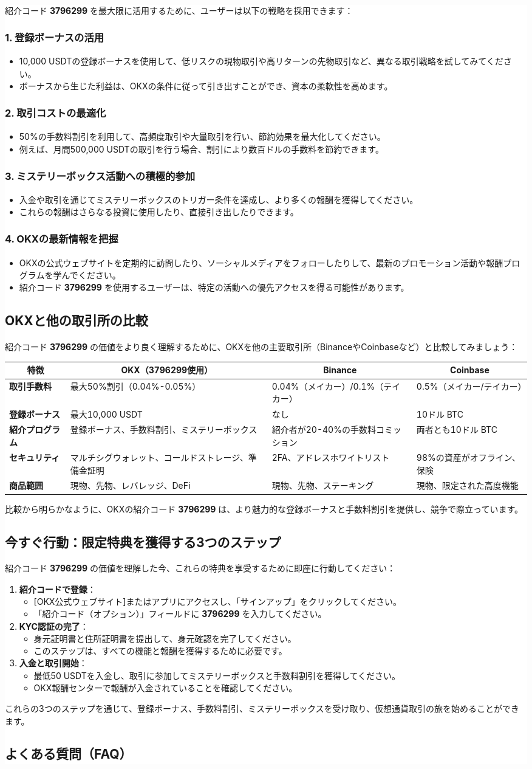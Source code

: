 紹介コード **3796299** を最大限に活用するために、ユーザーは以下の戦略を採用できます：

### 1. 登録ボーナスの活用
- 10,000 USDTの登録ボーナスを使用して、低リスクの現物取引や高リターンの先物取引など、異なる取引戦略を試してみてください。
- ボーナスから生じた利益は、OKXの条件に従って引き出すことができ、資本の柔軟性を高めます。

### 2. 取引コストの最適化
- 50%の手数料割引を利用して、高頻度取引や大量取引を行い、節約効果を最大化してください。
- 例えば、月間500,000 USDTの取引を行う場合、割引により数百ドルの手数料を節約できます。

### 3. ミステリーボックス活動への積極的参加
- 入金や取引を通じてミステリーボックスのトリガー条件を達成し、より多くの報酬を獲得してください。
- これらの報酬はさらなる投資に使用したり、直接引き出したりできます。

### 4. OKXの最新情報を把握
- OKXの公式ウェブサイトを定期的に訪問したり、ソーシャルメディアをフォローしたりして、最新のプロモーション活動や報酬プログラムを学んでください。
- 紹介コード **3796299** を使用するユーザーは、特定の活動への優先アクセスを得る可能性があります。

## OKXと他の取引所の比較

紹介コード **3796299** の価値をより良く理解するために、OKXを他の主要取引所（BinanceやCoinbaseなど）と比較してみましょう：

| 特徴 | OKX（**3796299**使用） | Binance | Coinbase |
|------|------------------------|---------|----------|
| **取引手数料** | 最大50%割引（0.04%-0.05%） | 0.04%（メイカー）/0.1%（テイカー） | 0.5%（メイカー/テイカー） |
| **登録ボーナス** | 最大10,000 USDT | なし | 10ドル BTC |
| **紹介プログラム** | 登録ボーナス、手数料割引、ミステリーボックス | 紹介者が20-40%の手数料コミッション | 両者とも10ドル BTC |
| **セキュリティ** | マルチシグウォレット、コールドストレージ、準備金証明 | 2FA、アドレスホワイトリスト | 98%の資産がオフライン、保険 |
| **商品範囲** | 現物、先物、レバレッジ、DeFi | 現物、先物、ステーキング | 現物、限定された高度機能 |

比較から明らかなように、OKXの紹介コード **3796299** は、より魅力的な登録ボーナスと手数料割引を提供し、競争で際立っています。

## 今すぐ行動：限定特典を獲得する3つのステップ

紹介コード **3796299** の価値を理解した今、これらの特典を享受するために即座に行動してください：

1. **紹介コードで登録**：
   - [OKX公式ウェブサイト]またはアプリにアクセスし、「サインアップ」をクリックしてください。
   - 「紹介コード（オプション）」フィールドに **3796299** を入力してください。
2. **KYC認証の完了**：
   - 身元証明書と住所証明書を提出して、身元確認を完了してください。
   - このステップは、すべての機能と報酬を獲得するために必要です。
3. **入金と取引開始**：
   - 最低50 USDTを入金し、取引に参加してミステリーボックスと手数料割引を獲得してください。
   - OKX報酬センターで報酬が入金されていることを確認してください。

これらの3つのステップを通じて、登録ボーナス、手数料割引、ミステリーボックスを受け取り、仮想通貨取引の旅を始めることができます。

## よくある質問（FAQ）
